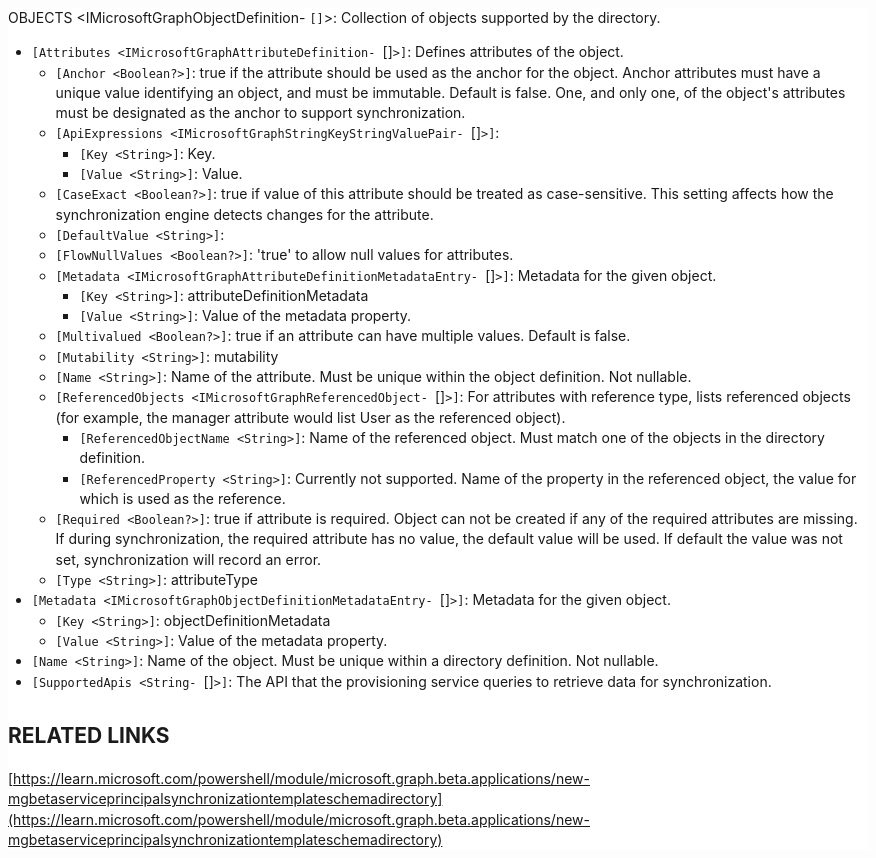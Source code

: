 OBJECTS <IMicrosoftGraphObjectDefinition- `[]`>: Collection of objects supported by the directory.
  - `[Attributes <IMicrosoftGraphAttributeDefinition- `[]`>]`: Defines attributes of the object.
    - `[Anchor <Boolean?>]`: true if the attribute should be used as the anchor for the object.
Anchor attributes must have a unique value identifying an object, and must be immutable.
Default is false.
One, and only one, of the object's attributes must be designated as the anchor to support synchronization.
    - `[ApiExpressions <IMicrosoftGraphStringKeyStringValuePair- `[]`>]`: 
      - `[Key <String>]`: Key.
      - `[Value <String>]`: Value.
    - `[CaseExact <Boolean?>]`: true if value of this attribute should be treated as case-sensitive.
This setting affects how the synchronization engine detects changes for the attribute.
    - `[DefaultValue <String>]`: 
    - `[FlowNullValues <Boolean?>]`: 'true' to allow null values for attributes.
    - `[Metadata <IMicrosoftGraphAttributeDefinitionMetadataEntry- `[]`>]`: Metadata for the given object.
      - `[Key <String>]`: attributeDefinitionMetadata
      - `[Value <String>]`: Value of the metadata property.
    - `[Multivalued <Boolean?>]`: true if an attribute can have multiple values.
Default is false.
    - `[Mutability <String>]`: mutability
    - `[Name <String>]`: Name of the attribute.
Must be unique within the object definition.
Not nullable.
    - `[ReferencedObjects <IMicrosoftGraphReferencedObject- `[]`>]`: For attributes with reference type, lists referenced objects (for example, the manager attribute would list User as the referenced object).
      - `[ReferencedObjectName <String>]`: Name of the referenced object.
Must match one of the objects in the directory definition.
      - `[ReferencedProperty <String>]`: Currently not supported.
Name of the property in the referenced object, the value for which is used as the reference.
    - `[Required <Boolean?>]`: true if attribute is required.
Object can not be created if any of the required attributes are missing.
If during synchronization, the required attribute has no value, the default value will be used.
If default the value was not set, synchronization will record an error.
    - `[Type <String>]`: attributeType
  - `[Metadata <IMicrosoftGraphObjectDefinitionMetadataEntry- `[]`>]`: Metadata for the given object.
    - `[Key <String>]`: objectDefinitionMetadata
    - `[Value <String>]`: Value of the metadata property.
  - `[Name <String>]`: Name of the object.
Must be unique within a directory definition.
Not nullable.
  - `[SupportedApis <String- `[]`>]`: The API that the provisioning service queries to retrieve data for synchronization.

## RELATED LINKS

[https://learn.microsoft.com/powershell/module/microsoft.graph.beta.applications/new-mgbetaserviceprincipalsynchronizationtemplateschemadirectory](https://learn.microsoft.com/powershell/module/microsoft.graph.beta.applications/new-mgbetaserviceprincipalsynchronizationtemplateschemadirectory)




